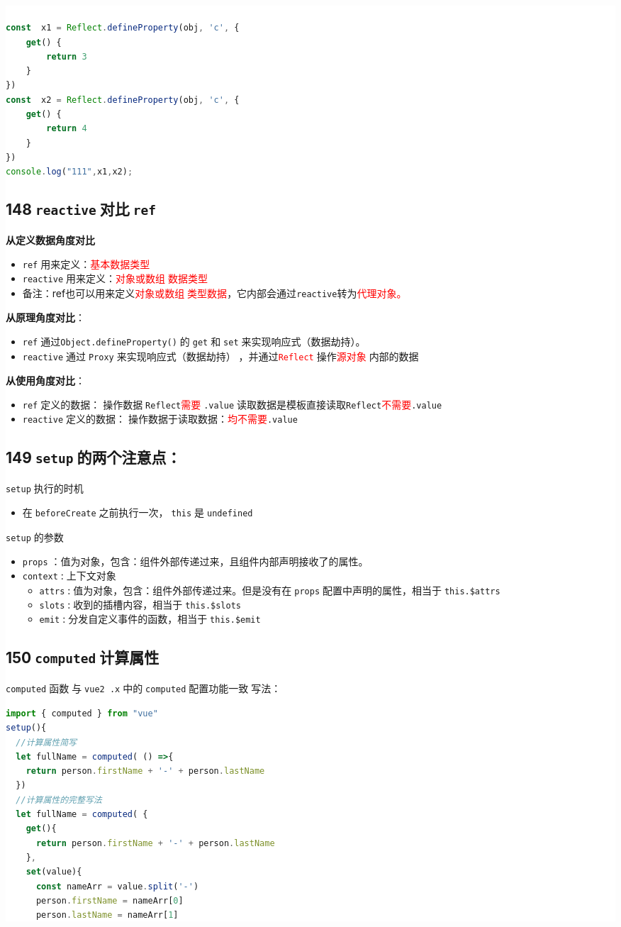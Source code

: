 ```js

const  x1 = Reflect.defineProperty(obj, 'c', {
    get() {
        return 3
    }
})
const  x2 = Reflect.defineProperty(obj, 'c', {
    get() {
        return 4
    }
})
console.log("111",x1,x2);
```
## 148  `reactive` 对比 `ref` 
**从定义数据角度对比**

  - `ref` 用来定义：<font color="red">基本数据类型</font>
  - `reactive` 用来定义：<font color="red">对象或数组 数据类型</font>
  - 备注：ref也可以用来定义<font color="red">对象或数组 类型数据</font>，它内部会通过`reactive`转为<font color="red">代理对象。</font>

**从原理角度对比**：

  - `ref` 通过`Object.defineProperty()` 的 `get` 和 `set` 来实现响应式（数据劫持）。
  - `reactive` 通过 `Proxy` 来实现响应式（数据劫持） ，并通过<font color="red">`Reflect`</font> 操作<font color="red">源对象</font> 内部的数据

**从使用角度对比**：
  - `ref` 定义的数据： 操作数据 `Reflect`<font color="red">需要</font> `.value` 读取数据是模板直接读取`Reflect`<font color="red">不需要</font>`.value`
  - `reactive` 定义的数据： 操作数据于读取数据：<font color="red">均不需要</font>`.value`

## 149 `setup` 的两个注意点：

`setup` 执行的时机
  - 在 `beforeCreate` 之前执行一次， `this` 是 `undefined`

`setup` 的参数
  - `props` ：值为对象，包含：组件外部传递过来，且组件内部声明接收了的属性。
  - `context` : 上下文对象
    - `attrs` : 值为对象，包含：组件外部传递过来。但是没有在 `props` 配置中声明的属性，相当于 `this.$attrs`
    - `slots` : 收到的插槽内容，相当于 `this.$slots`
    - `emit` :  分发自定义事件的函数，相当于 `this.$emit`

## 150 `computed` 计算属性
`computed` 函数
  与 `vue2 .x` 中的 `computed` 配置功能一致
  写法：

```js
import { computed } from "vue"
setup(){
  //计算属性简写
  let fullName = computed( () =>{
    return person.firstName + '-' + person.lastName
  })
  //计算属性的完整写法
  let fullName = computed( {
    get(){
      return person.firstName + '-' + person.lastName
    },
    set(value){
      const nameArr = value.split('-')
      person.firstName = nameArr[0]
      person.lastName = nameArr[1]
```